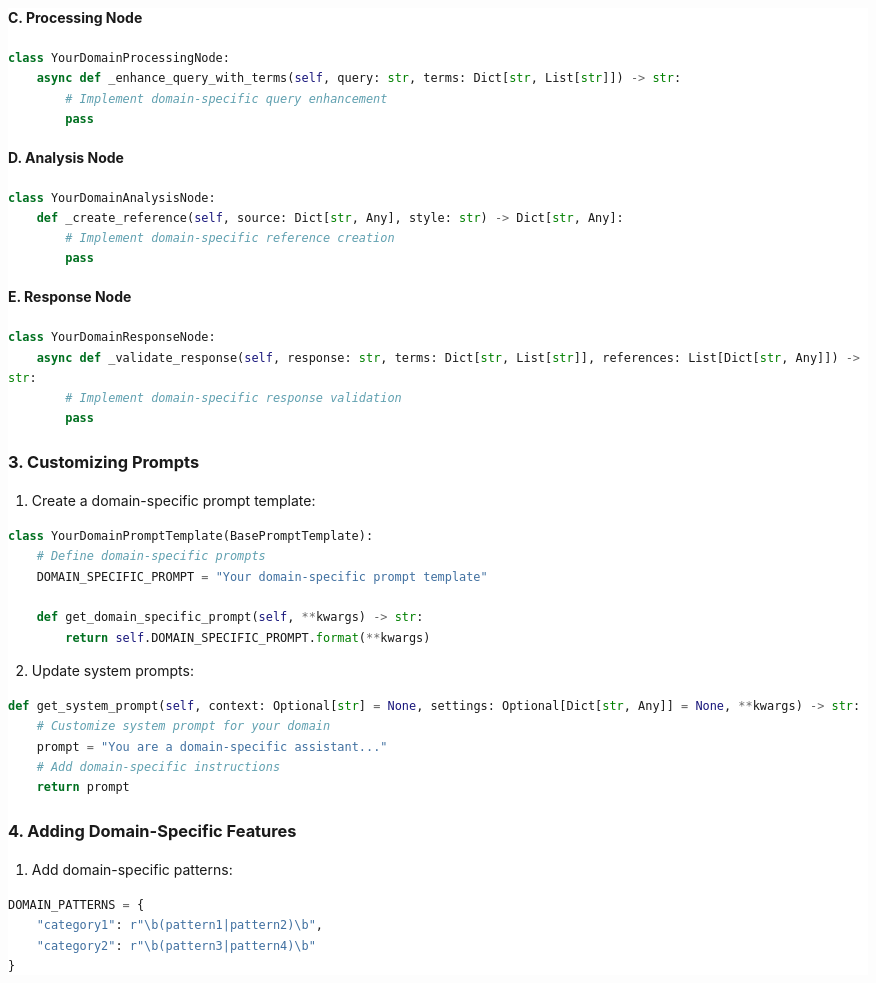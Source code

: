#### C. Processing Node
```python
class YourDomainProcessingNode:
    async def _enhance_query_with_terms(self, query: str, terms: Dict[str, List[str]]) -> str:
        # Implement domain-specific query enhancement
        pass
```

#### D. Analysis Node
```python
class YourDomainAnalysisNode:
    def _create_reference(self, source: Dict[str, Any], style: str) -> Dict[str, Any]:
        # Implement domain-specific reference creation
        pass
```

#### E. Response Node
```python
class YourDomainResponseNode:
    async def _validate_response(self, response: str, terms: Dict[str, List[str]], references: List[Dict[str, Any]]) -> str:
        # Implement domain-specific response validation
        pass
```

### 3. Customizing Prompts

1. Create a domain-specific prompt template:
```python
class YourDomainPromptTemplate(BasePromptTemplate):
    # Define domain-specific prompts
    DOMAIN_SPECIFIC_PROMPT = "Your domain-specific prompt template"
    
    def get_domain_specific_prompt(self, **kwargs) -> str:
        return self.DOMAIN_SPECIFIC_PROMPT.format(**kwargs)
```

2. Update system prompts:
```python
def get_system_prompt(self, context: Optional[str] = None, settings: Optional[Dict[str, Any]] = None, **kwargs) -> str:
    # Customize system prompt for your domain
    prompt = "You are a domain-specific assistant..."
    # Add domain-specific instructions
    return prompt
```

### 4. Adding Domain-Specific Features

1. Add domain-specific patterns:
```python
DOMAIN_PATTERNS = {
    "category1": r"\b(pattern1|pattern2)\b",
    "category2": r"\b(pattern3|pattern4)\b"
}
```
